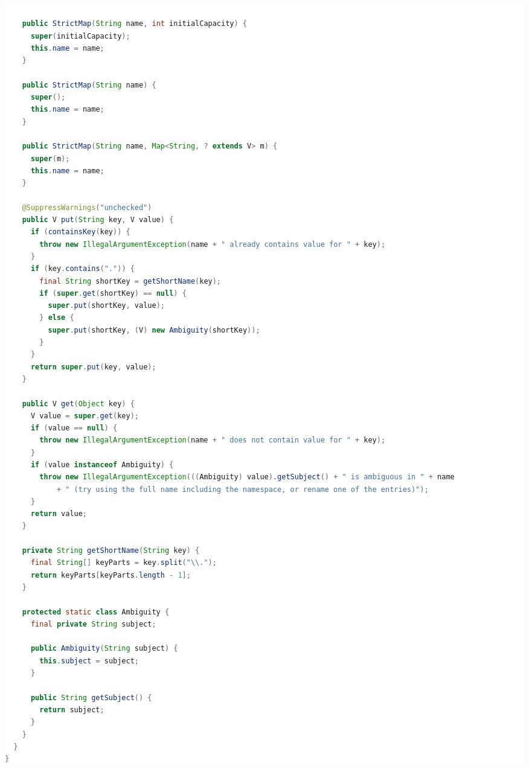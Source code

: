 ```java

    public StrictMap(String name, int initialCapacity) {
      super(initialCapacity);
      this.name = name;
    }

    public StrictMap(String name) {
      super();
      this.name = name;
    }

    public StrictMap(String name, Map<String, ? extends V> m) {
      super(m);
      this.name = name;
    }

    @SuppressWarnings("unchecked")
    public V put(String key, V value) {
      if (containsKey(key)) {
        throw new IllegalArgumentException(name + " already contains value for " + key);
      }
      if (key.contains(".")) {
        final String shortKey = getShortName(key);
        if (super.get(shortKey) == null) {
          super.put(shortKey, value);
        } else {
          super.put(shortKey, (V) new Ambiguity(shortKey));
        }
      }
      return super.put(key, value);
    }

    public V get(Object key) {
      V value = super.get(key);
      if (value == null) {
        throw new IllegalArgumentException(name + " does not contain value for " + key);
      }
      if (value instanceof Ambiguity) {
        throw new IllegalArgumentException(((Ambiguity) value).getSubject() + " is ambiguous in " + name
            + " (try using the full name including the namespace, or rename one of the entries)");
      }
      return value;
    }

    private String getShortName(String key) {
      final String[] keyParts = key.split("\\.");
      return keyParts[keyParts.length - 1];
    }

    protected static class Ambiguity {
      final private String subject;

      public Ambiguity(String subject) {
        this.subject = subject;
      }

      public String getSubject() {
        return subject;
      }
    }
  }
}
```